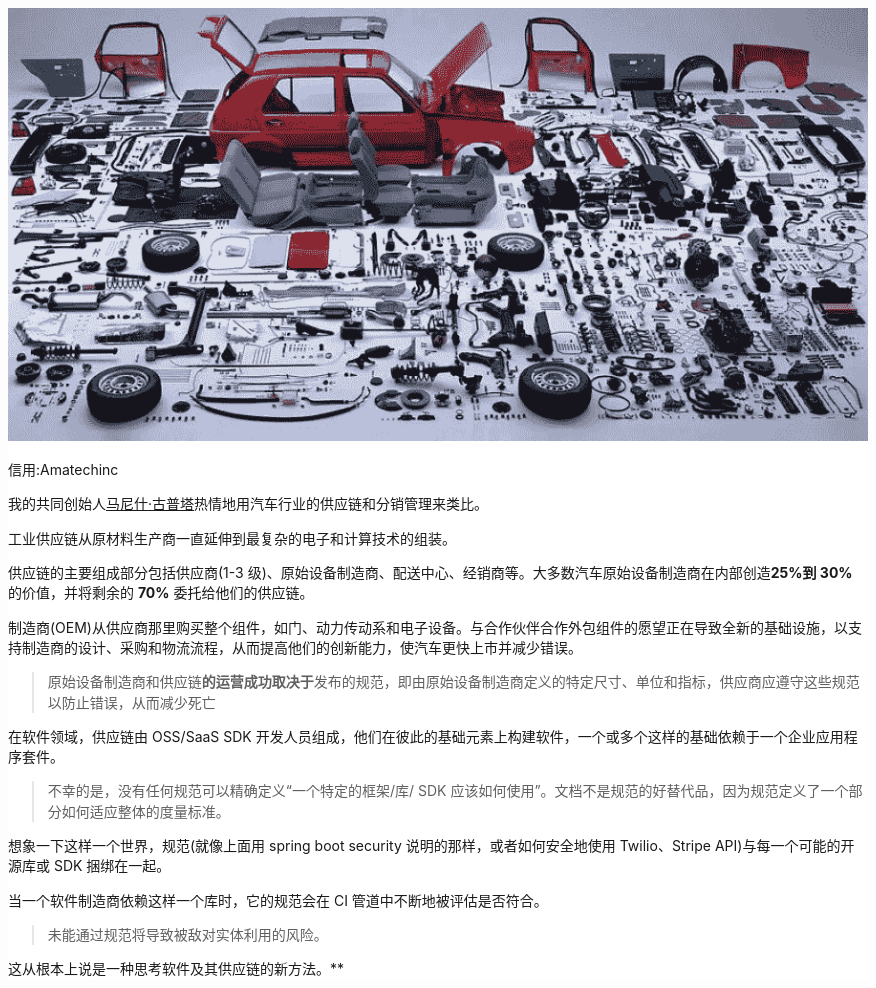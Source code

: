 ![](img/1f20d1245fe19b9c082585dbc2fc56be.png)

信用:Amatechinc

我的共同创始人[马尼什·古普塔](/@manish_17771)热情地用汽车行业的供应链和分销管理来类比。

工业供应链从原材料生产商一直延伸到最复杂的电子和计算技术的组装。

供应链的主要组成部分包括供应商(1-3 级)、原始设备制造商、配送中心、经销商等。大多数汽车原始设备制造商在内部创造**25%到 30%** 的价值，并将剩余的 **70%** 委托给他们的供应链。

制造商(OEM)从供应商那里购买整个组件，如门、动力传动系和电子设备。与合作伙伴合作外包组件的愿望正在导致全新的基础设施，以支持制造商的设计、采购和物流流程，从而提高他们的创新能力，使汽车更快上市并减少错误。

> 原始设备制造商和供应链**的运营成功取决于**发布的规范，即由原始设备制造商定义的特定尺寸、单位和指标，供应商应遵守这些规范以防止错误，从而减少死亡

在软件领域，供应链由 OSS/SaaS SDK 开发人员组成，他们在彼此的基础元素上构建软件，一个或多个这样的基础依赖于一个企业应用程序套件。

> 不幸的是，没有任何规范可以精确定义“一个特定的框架/库/ SDK 应该如何使用”。文档不是规范的好替代品，因为规范定义了一个部分如何适应整体的度量标准。

想象一下这样一个世界，规范(就像上面用 spring boot security 说明的那样，或者如何安全地使用 Twilio、Stripe API)与每一个可能的开源库或 SDK 捆绑在一起。

当一个软件制造商依赖这样一个库时，它的规范会在 CI 管道中不断地被评估是否符合。

> 未能通过规范将导致被敌对实体利用的风险。

这从根本上说是一种思考软件及其供应链的新方法。**